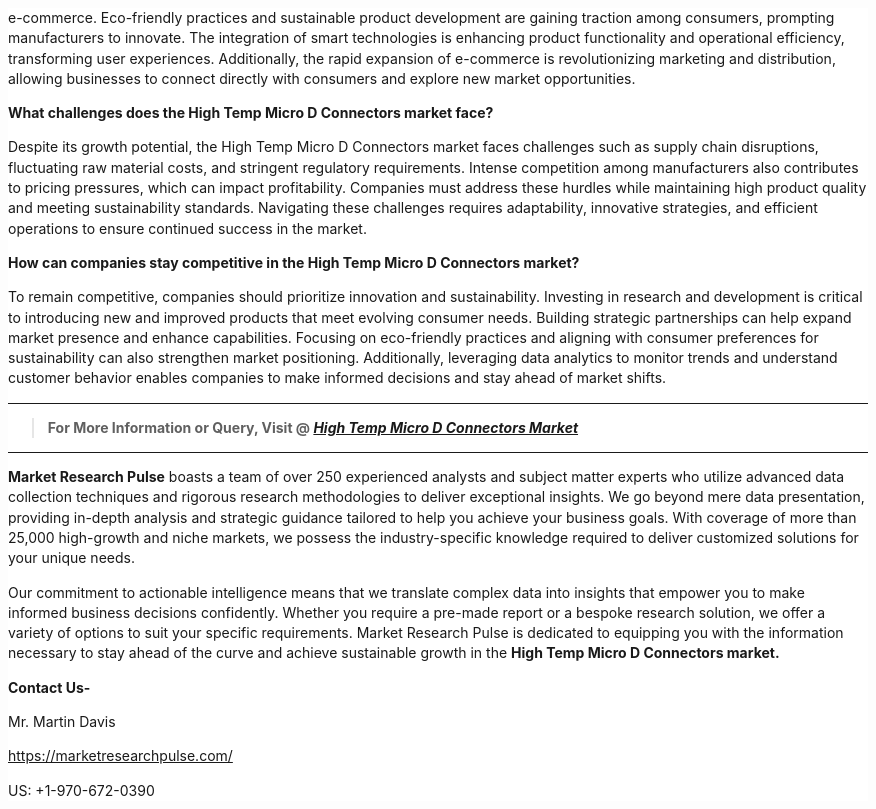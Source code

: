 e-commerce. Eco-friendly practices and sustainable product development are gaining traction among consumers, prompting manufacturers to innovate. The integration of smart technologies is enhancing product functionality and operational efficiency, transforming user experiences. Additionally, the rapid expansion of e-commerce is revolutionizing marketing and distribution, allowing businesses to connect directly with consumers and explore new market opportunities.</p><p><strong>What challenges does the High Temp Micro D Connectors market face?</strong></p><p>Despite its growth potential, the High Temp Micro D Connectors market faces challenges such as supply chain disruptions, fluctuating raw material costs, and stringent regulatory requirements. Intense competition among manufacturers also contributes to pricing pressures, which can impact profitability. Companies must address these hurdles while maintaining high product quality and meeting sustainability standards. Navigating these challenges requires adaptability, innovative strategies, and efficient operations to ensure continued success in the market.</p><p><strong>How can companies stay competitive in the High Temp Micro D Connectors market?</strong></p><p>To remain competitive, companies should prioritize innovation and sustainability. Investing in research and development is critical to introducing new and improved products that meet evolving consumer needs. Building strategic partnerships can help expand market presence and enhance capabilities. Focusing on eco-friendly practices and aligning with consumer preferences for sustainability can also strengthen market positioning. Additionally, leveraging data analytics to monitor trends and understand customer behavior enables companies to make informed decisions and stay ahead of market shifts.</p><hr /><blockquote><p><strong>For More Information or Query, Visit @&nbsp;<em><a href="https://marketresearchpulse.com/report/62057/high-temp-micro-d-connectors-market?utm_source=Linkedin&utm_medium=026">High Temp Micro D Connectors Market</a></em></strong></p></blockquote><hr /><p><strong>Market Research Pulse</strong> boasts a team of over 250 experienced analysts and subject matter experts who utilize advanced data collection techniques and rigorous research methodologies to deliver exceptional insights. We go beyond mere data presentation, providing in-depth analysis and strategic guidance tailored to help you achieve your business goals. With coverage of more than 25,000 high-growth and niche markets, we possess the industry-specific knowledge required to deliver customized solutions for your unique needs.</p><p>Our commitment to actionable intelligence means that we translate complex data into insights that empower you to make informed business decisions confidently. Whether you require a pre-made report or a bespoke research solution, we offer a variety of options to suit your specific requirements. Market Research Pulse is dedicated to equipping you with the information necessary to stay ahead of the curve and achieve sustainable growth in the <strong>High Temp Micro D Connectors market.</strong></p><p><strong>Contact Us-</strong></p><p>Mr. Martin Davis</p><p>https://marketresearchpulse.com/</p><p>US: +1-970-672-0390</p>
